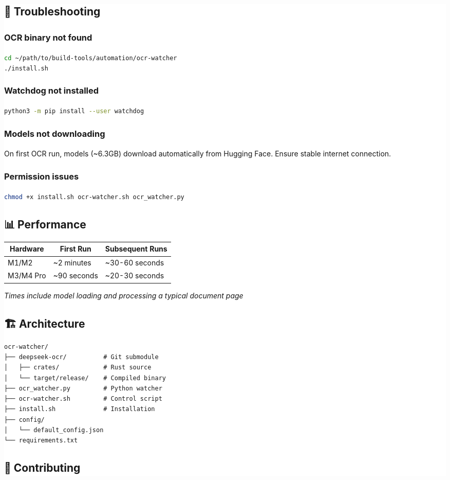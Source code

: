 ## 🐛 Troubleshooting

### OCR binary not found

```bash
cd ~/path/to/build-tools/automation/ocr-watcher
./install.sh
```

### Watchdog not installed

```bash
python3 -m pip install --user watchdog
```

### Models not downloading

On first OCR run, models (~6.3GB) download automatically from Hugging Face. Ensure stable internet connection.

### Permission issues

```bash
chmod +x install.sh ocr-watcher.sh ocr_watcher.py
```

## 📊 Performance

| Hardware | First Run | Subsequent Runs |
|----------|-----------|-----------------|
| M1/M2 | ~2 minutes | ~30-60 seconds |
| M3/M4 Pro | ~90 seconds | ~20-30 seconds |

*Times include model loading and processing a typical document page*

## 🏗️ Architecture

```
ocr-watcher/
├── deepseek-ocr/          # Git submodule
│   ├── crates/            # Rust source
│   └── target/release/    # Compiled binary
├── ocr_watcher.py         # Python watcher
├── ocr-watcher.sh         # Control script
├── install.sh             # Installation
├── config/
│   └── default_config.json
└── requirements.txt
```

## 🤝 Contributing
